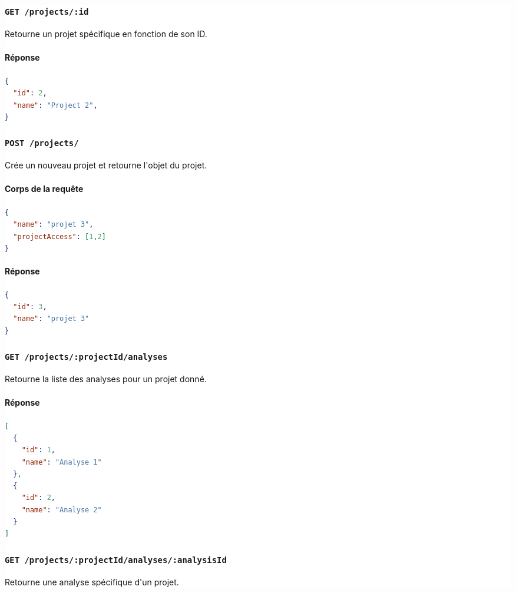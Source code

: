 ### `GET /projects/:id`

Retourne un projet spécifique en fonction de son ID.

#### Réponse
```json
{
  "id": 2,
  "name": "Project 2",
}
```

### `POST /projects/`

Crée un nouveau projet et retourne l'objet du projet.

#### Corps de la requête
```json
{
  "name": "projet 3",
  "projectAccess": [1,2]
}
```

#### Réponse
```json
{
  "id": 3,
  "name": "projet 3"
}
```

### `GET /projects/:projectId/analyses`

Retourne la liste des analyses pour un projet donné.

#### Réponse
```json
[
  {
    "id": 1,
    "name": "Analyse 1"
  },
  {
    "id": 2,
    "name": "Analyse 2"
  }
]
```

### `GET /projects/:projectId/analyses/:analysisId`

Retourne une analyse spécifique d'un projet.
